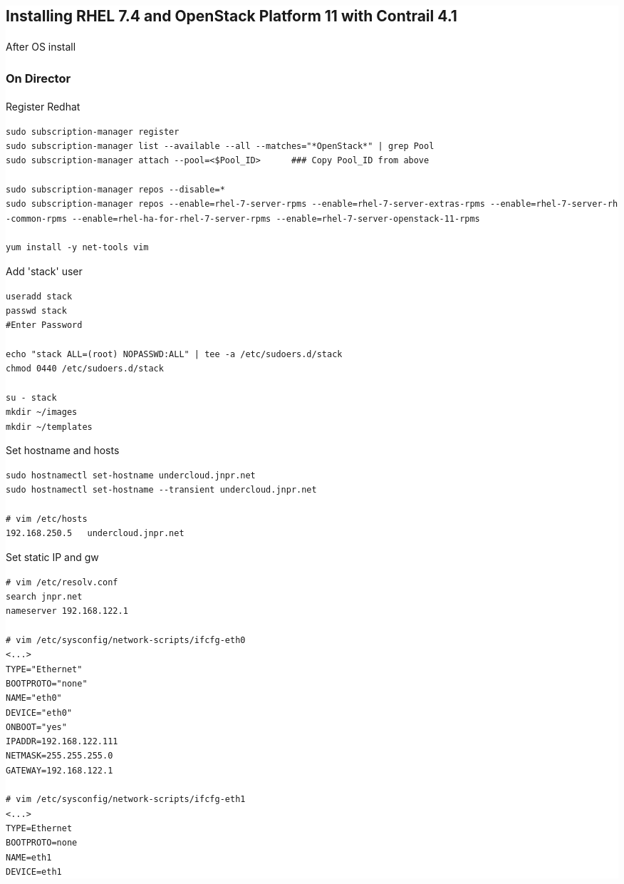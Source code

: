 ## Installing RHEL 7.4 and OpenStack Platform 11 with Contrail 4.1 

After OS install
### On Director

Register Redhat
```
sudo subscription-manager register
sudo subscription-manager list --available --all --matches="*OpenStack*" | grep Pool
sudo subscription-manager attach --pool=<$Pool_ID>      ### Copy Pool_ID from above

sudo subscription-manager repos --disable=*
sudo subscription-manager repos --enable=rhel-7-server-rpms --enable=rhel-7-server-extras-rpms --enable=rhel-7-server-rh-common-rpms --enable=rhel-ha-for-rhel-7-server-rpms --enable=rhel-7-server-openstack-11-rpms

yum install -y net-tools vim
```
Add 'stack' user
```
useradd stack
passwd stack
#Enter Password

echo "stack ALL=(root) NOPASSWD:ALL" | tee -a /etc/sudoers.d/stack
chmod 0440 /etc/sudoers.d/stack

su - stack
mkdir ~/images
mkdir ~/templates
```

Set hostname and hosts
```
sudo hostnamectl set-hostname undercloud.jnpr.net
sudo hostnamectl set-hostname --transient undercloud.jnpr.net

# vim /etc/hosts
192.168.250.5   undercloud.jnpr.net
```
Set static IP and gw
```
# vim /etc/resolv.conf
search jnpr.net
nameserver 192.168.122.1

# vim /etc/sysconfig/network-scripts/ifcfg-eth0
<...>
TYPE="Ethernet"
BOOTPROTO="none"
NAME="eth0"
DEVICE="eth0"
ONBOOT="yes"
IPADDR=192.168.122.111
NETMASK=255.255.255.0
GATEWAY=192.168.122.1

# vim /etc/sysconfig/network-scripts/ifcfg-eth1
<...>
TYPE=Ethernet
BOOTPROTO=none
NAME=eth1
DEVICE=eth1
```